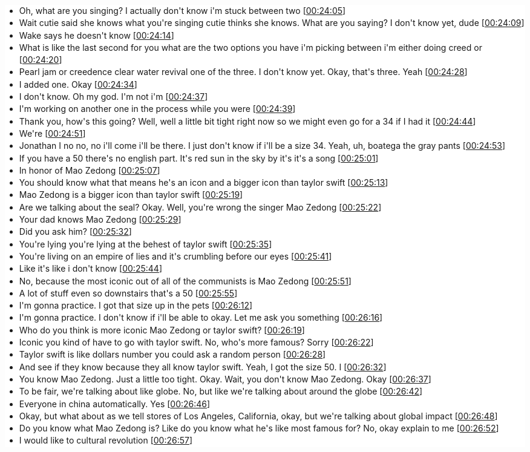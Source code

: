 *  Oh, what are you singing? I actually don't know i'm stuck between two [[00:24:05](https://www.youtube.com/watch?v=QWWaF_e8XbY&t=1445.18s)]
*  Wait cutie said she knows what you're singing cutie thinks she knows. What are you saying? I don't know yet, dude [[00:24:09](https://www.youtube.com/watch?v=QWWaF_e8XbY&t=1449.26s)]
*  Wake says he doesn't know [[00:24:14](https://www.youtube.com/watch?v=QWWaF_e8XbY&t=1454.86s)]
*  What is like the last second for you what are the two options you have i'm picking between i'm either doing creed or [[00:24:20](https://www.youtube.com/watch?v=QWWaF_e8XbY&t=1460.38s)]
*  Pearl jam or creedence clear water revival one of the three. I don't know yet. Okay, that's three. Yeah [[00:24:28](https://www.youtube.com/watch?v=QWWaF_e8XbY&t=1468.86s)]
*  I added one. Okay [[00:24:34](https://www.youtube.com/watch?v=QWWaF_e8XbY&t=1474.54s)]
*  I don't know. Oh my god. I'm not i'm [[00:24:37](https://www.youtube.com/watch?v=QWWaF_e8XbY&t=1477.4199999999998s)]
*  I'm working on another one in the process while you were [[00:24:39](https://www.youtube.com/watch?v=QWWaF_e8XbY&t=1479.4199999999998s)]
*  Thank you, how's this going? Well, well a little bit tight right now so we might even go for a 34 if I had it [[00:24:44](https://www.youtube.com/watch?v=QWWaF_e8XbY&t=1484.62s)]
*  We're [[00:24:51](https://www.youtube.com/watch?v=QWWaF_e8XbY&t=1491.82s)]
*  Jonathan I no no, no i'll come i'll be there. I just don't know if i'll be a size 34. Yeah, uh, boatega the gray pants [[00:24:53](https://www.youtube.com/watch?v=QWWaF_e8XbY&t=1493.8999999999999s)]
*  If you have a 50 there's no english part. It's red sun in the sky by it's it's a song [[00:25:01](https://www.youtube.com/watch?v=QWWaF_e8XbY&t=1501.6599999999999s)]
*  In honor of Mao Zedong [[00:25:07](https://www.youtube.com/watch?v=QWWaF_e8XbY&t=1507.82s)]
*  You should know what that means he's an icon and a bigger icon than taylor swift [[00:25:13](https://www.youtube.com/watch?v=QWWaF_e8XbY&t=1513.5s)]
*  Mao Zedong is a bigger icon than taylor swift [[00:25:19](https://www.youtube.com/watch?v=QWWaF_e8XbY&t=1519.82s)]
*  Are we talking about the seal? Okay. Well, you're wrong the singer Mao Zedong [[00:25:22](https://www.youtube.com/watch?v=QWWaF_e8XbY&t=1522.94s)]
*  Your dad knows Mao Zedong [[00:25:29](https://www.youtube.com/watch?v=QWWaF_e8XbY&t=1529.66s)]
*  Did you ask him? [[00:25:32](https://www.youtube.com/watch?v=QWWaF_e8XbY&t=1532.46s)]
*  You're lying you're lying at the behest of taylor swift [[00:25:35](https://www.youtube.com/watch?v=QWWaF_e8XbY&t=1535.5s)]
*  You're living on an empire of lies and it's crumbling before our eyes [[00:25:41](https://www.youtube.com/watch?v=QWWaF_e8XbY&t=1541.02s)]
*  Like it's like i don't know [[00:25:44](https://www.youtube.com/watch?v=QWWaF_e8XbY&t=1544.86s)]
*  No, because the most iconic out of all of the communists is Mao Zedong [[00:25:51](https://www.youtube.com/watch?v=QWWaF_e8XbY&t=1551.5s)]
*  A lot of stuff even so downstairs that's a 50 [[00:25:55](https://www.youtube.com/watch?v=QWWaF_e8XbY&t=1555.6799999999998s)]
*  I'm gonna practice. I got that size up in the pets [[00:26:12](https://www.youtube.com/watch?v=QWWaF_e8XbY&t=1572.32s)]
*  I'm gonna practice. I don't know if i'll be able to okay. Let me ask you something [[00:26:16](https://www.youtube.com/watch?v=QWWaF_e8XbY&t=1576.48s)]
*  Who do you think is more iconic Mao Zedong or taylor swift? [[00:26:19](https://www.youtube.com/watch?v=QWWaF_e8XbY&t=1579.12s)]
*  Iconic you kind of have to go with taylor swift. No, who's more famous? Sorry [[00:26:22](https://www.youtube.com/watch?v=QWWaF_e8XbY&t=1582.0800000000002s)]
*  Taylor swift is like dollars number you could ask a random person [[00:26:28](https://www.youtube.com/watch?v=QWWaF_e8XbY&t=1588.72s)]
*  And see if they know because they all know taylor swift. Yeah, I got the size 50. I [[00:26:32](https://www.youtube.com/watch?v=QWWaF_e8XbY&t=1592.64s)]
*  You know Mao Zedong. Just a little too tight. Okay. Wait, you don't know Mao Zedong. Okay [[00:26:37](https://www.youtube.com/watch?v=QWWaF_e8XbY&t=1597.44s)]
*  To be fair, we're talking about like globe. No, but like we're talking about around the globe [[00:26:42](https://www.youtube.com/watch?v=QWWaF_e8XbY&t=1602.0s)]
*  Everyone in china automatically. Yes [[00:26:46](https://www.youtube.com/watch?v=QWWaF_e8XbY&t=1606.0800000000002s)]
*  Okay, but what about as we tell stores of Los Angeles, California, okay, but we're talking about global impact [[00:26:48](https://www.youtube.com/watch?v=QWWaF_e8XbY&t=1608.1599999999999s)]
*  Do you know what Mao Zedong is? Like do you know what he's like most famous for? No, okay explain to me [[00:26:52](https://www.youtube.com/watch?v=QWWaF_e8XbY&t=1612.96s)]
*  I would like to cultural revolution [[00:26:57](https://www.youtube.com/watch?v=QWWaF_e8XbY&t=1617.1999999999998s)]